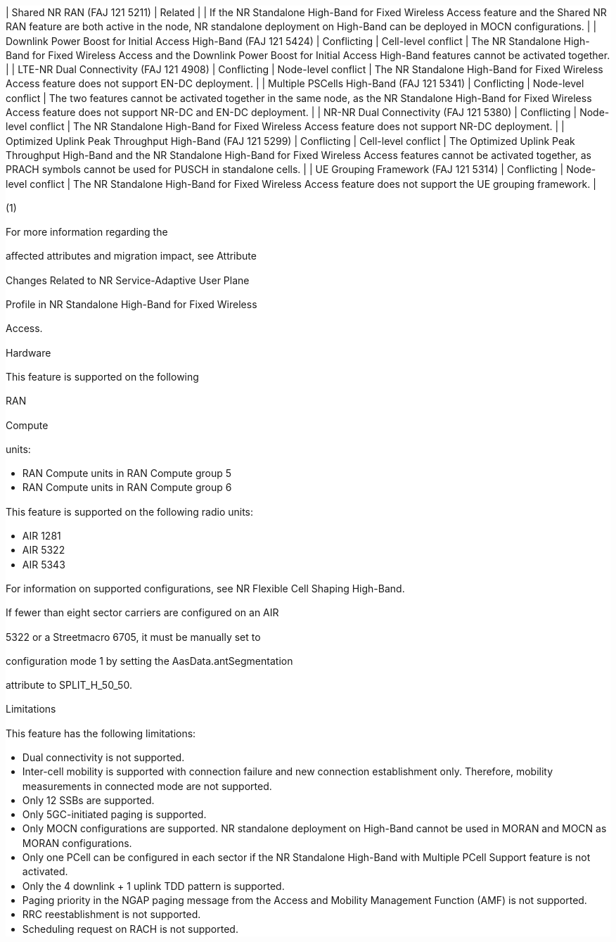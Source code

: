 | Shared NR RAN (FAJ 121 5211)                                                                           | Related        |                      | If the NR Standalone High-Band for Fixed Wireless Access             feature and the Shared NR RAN feature are both active in the node, NR standalone             deployment on High-Band can be deployed in MOCN configurations.                                                                                                                                                                                                                                                   |
| Downlink Power Boost for Initial Access                                     High-Band (FAJ 121 5424)   | Conflicting    | Cell-level conflict  | The NR Standalone High-Band for Fixed Wireless Access and the Downlink Power Boost for             Initial Access High-Band features cannot be activated together.                                                                                                                                                                                                                                                                                                                  |
| LTE-NR Dual Connectivity (FAJ 121                                 4908)                                | Conflicting    | Node-level conflict  | The NR Standalone High-Band for Fixed Wireless Access feature does not support                         EN-DC deployment.                                                                                                                                                                                                                                                                                                                                                            |
| Multiple PSCells High-Band (FAJ 121                                 5341)                              | Conflicting    | Node-level conflict  | The two features cannot be activated together in the same             node, as the NR Standalone High-Band for Fixed Wireless Access feature does not support             NR-DC and EN-DC deployment.                                                                                                                                                                                                                                                                               |
| NR-NR Dual Connectivity (FAJ 121                                 5380)                                 | Conflicting    | Node-level conflict  | The NR Standalone High-Band for Fixed Wireless Access feature does not support NR-DC             deployment.                                                                                                                                                                                                                                                                                                                                                                        |
| Optimized Uplink Peak Throughput                                     High-Band (FAJ 121 5299)          | Conflicting    | Cell-level conflict  | The Optimized Uplink Peak Throughput High-Band and the NR Standalone High-Band for Fixed             Wireless Access features cannot be activated together, as PRACH symbols cannot be used             for PUSCH in standalone cells.                                                                                                                                                                                                                                              |
| UE Grouping Framework (FAJ 121 5314)                                                                   | Conflicting    | Node-level conflict  | The NR Standalone High-Band for Fixed Wireless Access feature does not support the UE             grouping framework.                                                                                                                                                                                                                                                                                                                                                               |

(1)

For more information regarding the

affected attributes and migration impact, see Attribute

Changes Related to NR Service-Adaptive User Plane

Profile in NR Standalone High-Band for Fixed Wireless

Access.

Hardware

This feature is supported on the following

RAN

Compute

units:

- RAN Compute units in RAN Compute group 5
- RAN Compute units in RAN Compute group 6

This feature is supported on the following radio units:

- AIR 1281
- AIR 5322
- AIR 5343

For information on supported configurations, see NR Flexible Cell Shaping High-Band.

If fewer than eight sector carriers are configured on an AIR

5322 or a Streetmacro 6705, it must be manually set to

configuration mode 1 by setting the AasData.antSegmentation

attribute to SPLIT\_H\_50\_50.

Limitations

This feature has the following limitations:

- Dual connectivity is not supported.
- Inter-cell mobility is supported with connection failure and new connection establishment only. Therefore, mobility measurements in connected mode are not supported.
- Only 12 SSBs are supported.
- Only 5GC-initiated paging is supported.
- Only MOCN configurations are supported. NR standalone deployment on High-Band cannot be used in MORAN and MOCN as MORAN configurations.
- Only one PCell can be configured in each sector if the NR Standalone High-Band with Multiple PCell Support feature is not activated.
- Only the 4 downlink + 1 uplink TDD pattern is supported.
- Paging priority in the NGAP paging message from the Access and Mobility Management Function (AMF) is not supported.
- RRC reestablishment is not supported.
- Scheduling request on RACH is not supported.